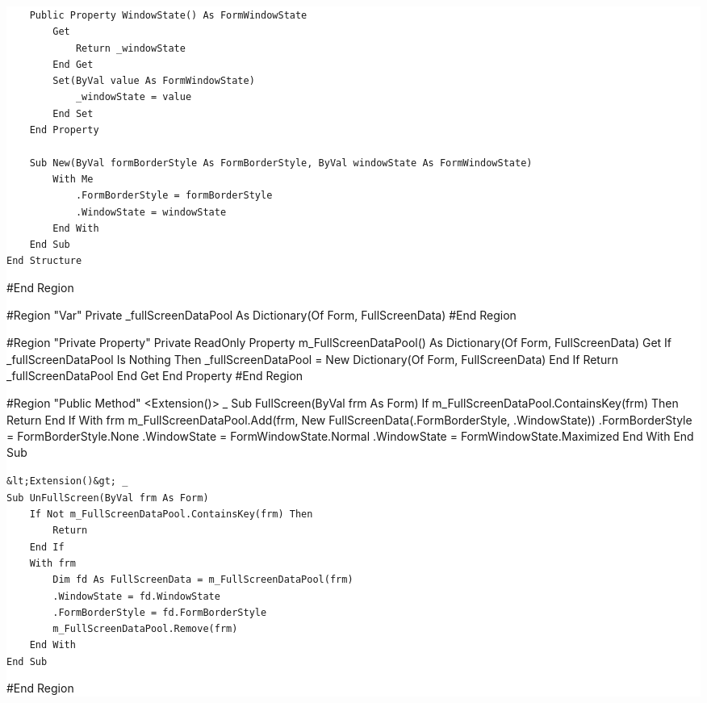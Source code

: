         Public Property WindowState() As FormWindowState
            Get
                Return _windowState
            End Get
            Set(ByVal value As FormWindowState)
                _windowState = value
            End Set
        End Property

        Sub New(ByVal formBorderStyle As FormBorderStyle, ByVal windowState As FormWindowState)
            With Me
                .FormBorderStyle = formBorderStyle
                .WindowState = windowState
            End With
        End Sub
    End Structure
#End Region


#Region "Var"
    Private _fullScreenDataPool As Dictionary(Of Form, FullScreenData)
#End Region


#Region "Private Property"
    Private ReadOnly Property m_FullScreenDataPool() As Dictionary(Of Form, FullScreenData)
        Get
            If _fullScreenDataPool Is Nothing Then
                _fullScreenDataPool = New Dictionary(Of Form, FullScreenData)
            End If
            Return _fullScreenDataPool
        End Get
    End Property
#End Region


#Region "Public Method"
    &lt;Extension()&gt; _
    Sub FullScreen(ByVal frm As Form)
        If m_FullScreenDataPool.ContainsKey(frm) Then
            Return
        End If
        With frm
            m_FullScreenDataPool.Add(frm, New FullScreenData(.FormBorderStyle, .WindowState))
            .FormBorderStyle = FormBorderStyle.None
            .WindowState = FormWindowState.Normal
            .WindowState = FormWindowState.Maximized
        End With
    End Sub

    &lt;Extension()&gt; _
    Sub UnFullScreen(ByVal frm As Form)
        If Not m_FullScreenDataPool.ContainsKey(frm) Then
            Return
        End If
        With frm
            Dim fd As FullScreenData = m_FullScreenDataPool(frm)
            .WindowState = fd.WindowState
            .FormBorderStyle = fd.FormBorderStyle
            m_FullScreenDataPool.Remove(frm)
        End With
    End Sub
#End Region
